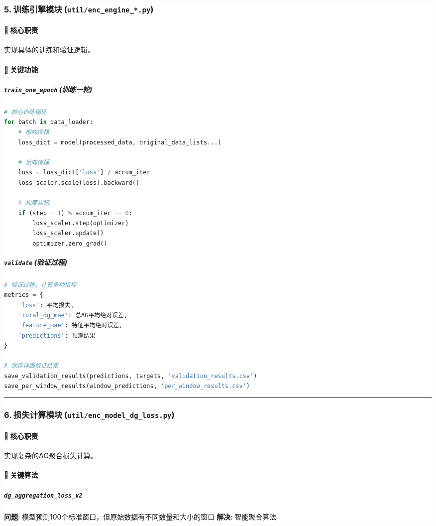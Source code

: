 
### 5. 训练引擎模块 (`util/enc_engine_*.py`)

#### 🎯 核心职责
实现具体的训练和验证逻辑。

#### 🔑 关键功能

##### `train_one_epoch` (训练一轮)
```python
# 核心训练循环
for batch in data_loader:
    # 前向传播
    loss_dict = model(processed_data, original_data_lists...)
    
    # 反向传播
    loss = loss_dict['loss'] / accum_iter
    loss_scaler.scale(loss).backward()
    
    # 梯度累积
    if (step + 1) % accum_iter == 0:
        loss_scaler.step(optimizer)
        loss_scaler.update()
        optimizer.zero_grad()
```

##### `validate` (验证过程)
```python
# 验证过程，计算多种指标
metrics = {
    'loss': 平均损失,
    'total_dg_mae': 总ΔG平均绝对误差,
    'feature_mae': 特征平均绝对误差,
    'predictions': 预测结果
}

# 保存详细验证结果
save_validation_results(predictions, targets, 'validation_results.csv')
save_per_window_results(window_predictions, 'per_window_results.csv')
```

---

### 6. 损失计算模块 (`util/enc_model_dg_loss.py`)

#### 🎯 核心职责
实现复杂的ΔG聚合损失计算。

#### 🔑 关键算法

##### `dg_aggregation_loss_v2`
**问题**: 模型预测100个标准窗口，但原始数据有不同数量和大小的窗口
**解决**: 智能聚合算法
